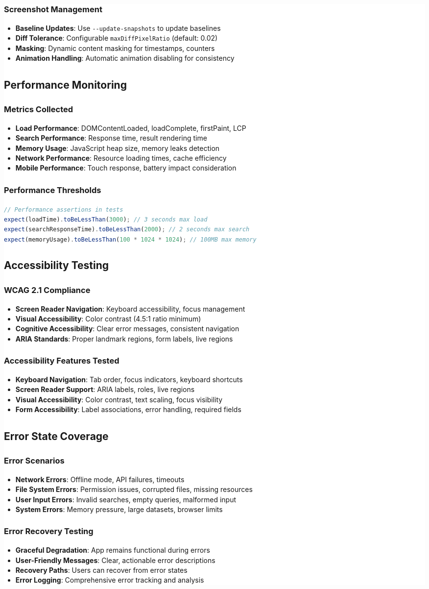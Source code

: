 ### Screenshot Management
- **Baseline Updates**: Use `--update-snapshots` to update baselines
- **Diff Tolerance**: Configurable `maxDiffPixelRatio` (default: 0.02)
- **Masking**: Dynamic content masking for timestamps, counters
- **Animation Handling**: Automatic animation disabling for consistency

## Performance Monitoring

### Metrics Collected
- **Load Performance**: DOMContentLoaded, loadComplete, firstPaint, LCP
- **Search Performance**: Response time, result rendering time
- **Memory Usage**: JavaScript heap size, memory leaks detection
- **Network Performance**: Resource loading times, cache efficiency
- **Mobile Performance**: Touch response, battery impact consideration

### Performance Thresholds
```typescript
// Performance assertions in tests
expect(loadTime).toBeLessThan(3000); // 3 seconds max load
expect(searchResponseTime).toBeLessThan(2000); // 2 seconds max search
expect(memoryUsage).toBeLessThan(100 * 1024 * 1024); // 100MB max memory
```

## Accessibility Testing

### WCAG 2.1 Compliance
- **Screen Reader Navigation**: Keyboard accessibility, focus management
- **Visual Accessibility**: Color contrast (4.5:1 ratio minimum)
- **Cognitive Accessibility**: Clear error messages, consistent navigation
- **ARIA Standards**: Proper landmark regions, form labels, live regions

### Accessibility Features Tested
- **Keyboard Navigation**: Tab order, focus indicators, keyboard shortcuts
- **Screen Reader Support**: ARIA labels, roles, live regions
- **Visual Accessibility**: Color contrast, text scaling, focus visibility
- **Form Accessibility**: Label associations, error handling, required fields

## Error State Coverage

### Error Scenarios
- **Network Errors**: Offline mode, API failures, timeouts
- **File System Errors**: Permission issues, corrupted files, missing resources
- **User Input Errors**: Invalid searches, empty queries, malformed input
- **System Errors**: Memory pressure, large datasets, browser limits

### Error Recovery Testing
- **Graceful Degradation**: App remains functional during errors
- **User-Friendly Messages**: Clear, actionable error descriptions
- **Recovery Paths**: Users can recover from error states
- **Error Logging**: Comprehensive error tracking and analysis
